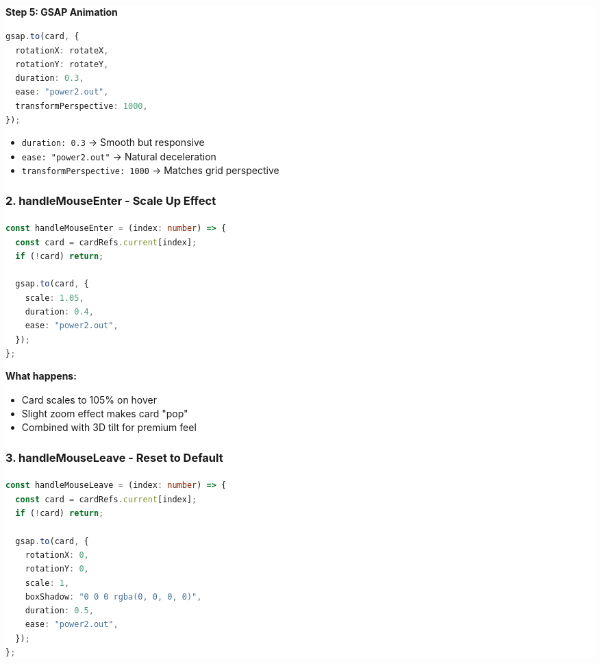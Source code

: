 **Step 5: GSAP Animation**

```typescript
gsap.to(card, {
  rotationX: rotateX,
  rotationY: rotateY,
  duration: 0.3,
  ease: "power2.out",
  transformPerspective: 1000,
});
```

- `duration: 0.3` → Smooth but responsive
- `ease: "power2.out"` → Natural deceleration
- `transformPerspective: 1000` → Matches grid perspective

### **2. handleMouseEnter** - Scale Up Effect

```typescript
const handleMouseEnter = (index: number) => {
  const card = cardRefs.current[index];
  if (!card) return;

  gsap.to(card, {
    scale: 1.05,
    duration: 0.4,
    ease: "power2.out",
  });
};
```

**What happens:**

- Card scales to 105% on hover
- Slight zoom effect makes card "pop"
- Combined with 3D tilt for premium feel

### **3. handleMouseLeave** - Reset to Default

```typescript
const handleMouseLeave = (index: number) => {
  const card = cardRefs.current[index];
  if (!card) return;

  gsap.to(card, {
    rotationX: 0,
    rotationY: 0,
    scale: 1,
    boxShadow: "0 0 0 rgba(0, 0, 0, 0)",
    duration: 0.5,
    ease: "power2.out",
  });
};
```
